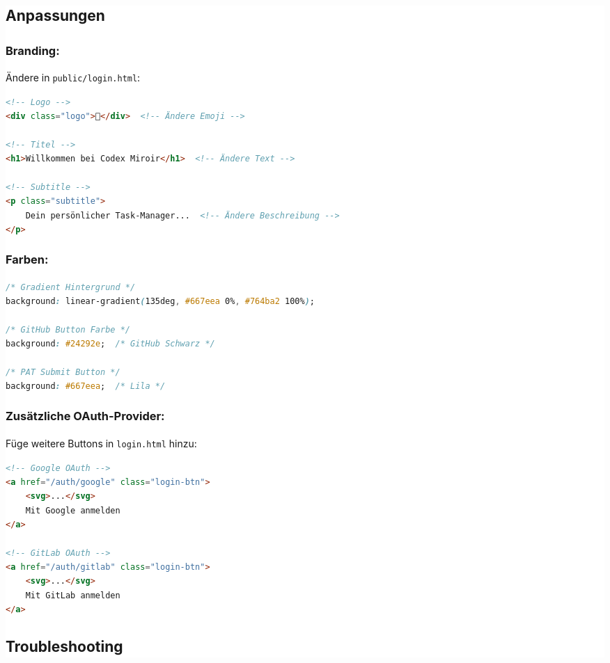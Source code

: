 ## Anpassungen

### **Branding:**

Ändere in `public/login.html`:

```html
<!-- Logo -->
<div class="logo">🔮</div>  <!-- Ändere Emoji -->

<!-- Titel -->
<h1>Willkommen bei Codex Miroir</h1>  <!-- Ändere Text -->

<!-- Subtitle -->
<p class="subtitle">
    Dein persönlicher Task-Manager...  <!-- Ändere Beschreibung -->
</p>
```

### **Farben:**

```css
/* Gradient Hintergrund */
background: linear-gradient(135deg, #667eea 0%, #764ba2 100%);

/* GitHub Button Farbe */
background: #24292e;  /* GitHub Schwarz */

/* PAT Submit Button */
background: #667eea;  /* Lila */
```

### **Zusätzliche OAuth-Provider:**

Füge weitere Buttons in `login.html` hinzu:

```html
<!-- Google OAuth -->
<a href="/auth/google" class="login-btn">
    <svg>...</svg>
    Mit Google anmelden
</a>

<!-- GitLab OAuth -->
<a href="/auth/gitlab" class="login-btn">
    <svg>...</svg>
    Mit GitLab anmelden
</a>
```

## Troubleshooting
